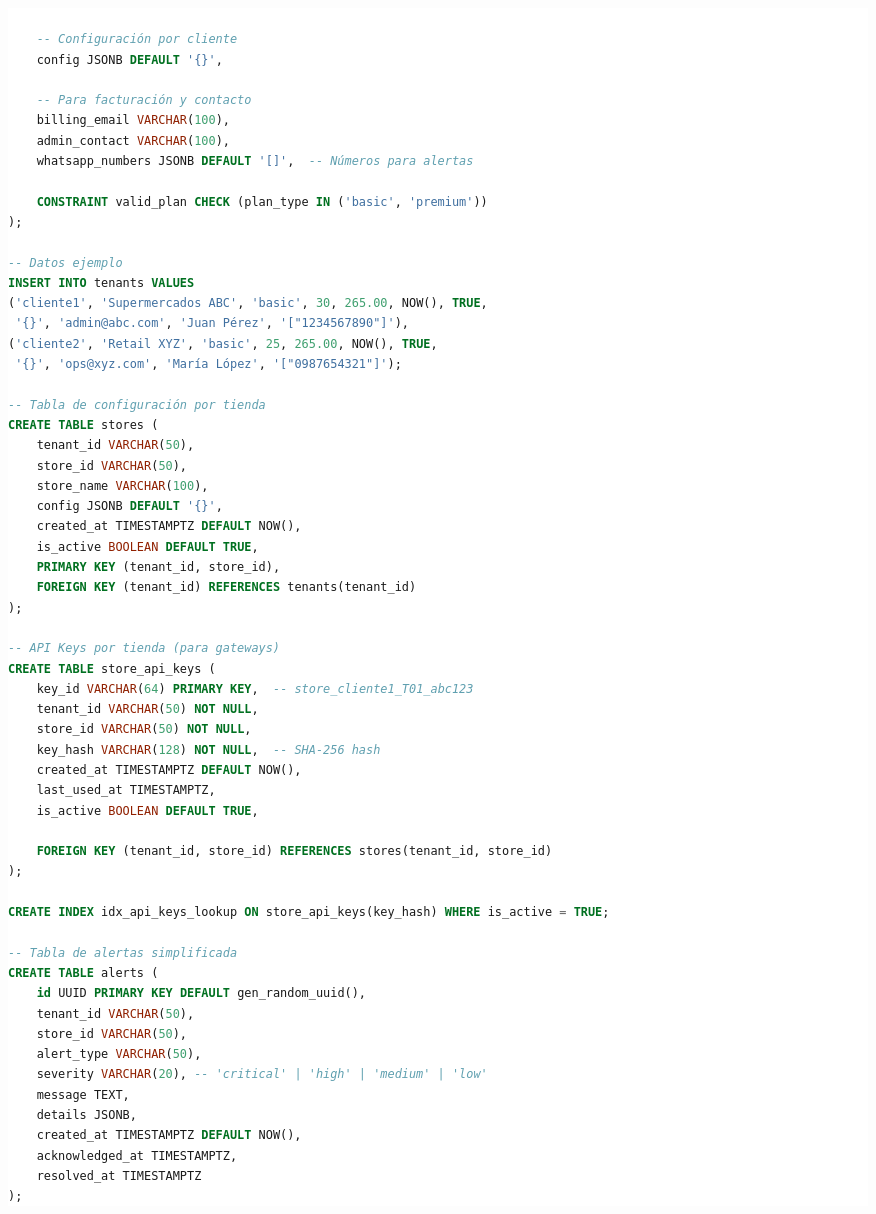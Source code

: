 ```sql
    
    -- Configuración por cliente
    config JSONB DEFAULT '{}',
    
    -- Para facturación y contacto
    billing_email VARCHAR(100),
    admin_contact VARCHAR(100),
    whatsapp_numbers JSONB DEFAULT '[]',  -- Números para alertas
    
    CONSTRAINT valid_plan CHECK (plan_type IN ('basic', 'premium'))
);

-- Datos ejemplo
INSERT INTO tenants VALUES 
('cliente1', 'Supermercados ABC', 'basic', 30, 265.00, NOW(), TRUE, 
 '{}', 'admin@abc.com', 'Juan Pérez', '["1234567890"]'),
('cliente2', 'Retail XYZ', 'basic', 25, 265.00, NOW(), TRUE, 
 '{}', 'ops@xyz.com', 'María López', '["0987654321"]');

-- Tabla de configuración por tienda
CREATE TABLE stores (
    tenant_id VARCHAR(50),
    store_id VARCHAR(50),
    store_name VARCHAR(100),
    config JSONB DEFAULT '{}',
    created_at TIMESTAMPTZ DEFAULT NOW(),
    is_active BOOLEAN DEFAULT TRUE,
    PRIMARY KEY (tenant_id, store_id),
    FOREIGN KEY (tenant_id) REFERENCES tenants(tenant_id)
);

-- API Keys por tienda (para gateways)
CREATE TABLE store_api_keys (
    key_id VARCHAR(64) PRIMARY KEY,  -- store_cliente1_T01_abc123
    tenant_id VARCHAR(50) NOT NULL,
    store_id VARCHAR(50) NOT NULL,
    key_hash VARCHAR(128) NOT NULL,  -- SHA-256 hash
    created_at TIMESTAMPTZ DEFAULT NOW(),
    last_used_at TIMESTAMPTZ,
    is_active BOOLEAN DEFAULT TRUE,
    
    FOREIGN KEY (tenant_id, store_id) REFERENCES stores(tenant_id, store_id)
);

CREATE INDEX idx_api_keys_lookup ON store_api_keys(key_hash) WHERE is_active = TRUE;

-- Tabla de alertas simplificada
CREATE TABLE alerts (
    id UUID PRIMARY KEY DEFAULT gen_random_uuid(),
    tenant_id VARCHAR(50),
    store_id VARCHAR(50),
    alert_type VARCHAR(50),
    severity VARCHAR(20), -- 'critical' | 'high' | 'medium' | 'low'
    message TEXT,
    details JSONB,
    created_at TIMESTAMPTZ DEFAULT NOW(),
    acknowledged_at TIMESTAMPTZ,
    resolved_at TIMESTAMPTZ
);
```
